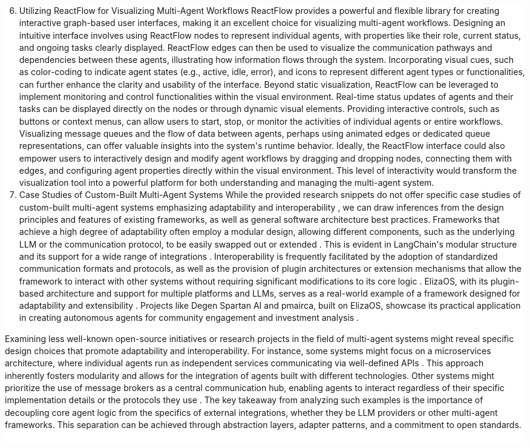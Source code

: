 






6. Utilizing ReactFlow for Visualizing Multi-Agent Workflows
ReactFlow provides a powerful and flexible library for creating interactive graph-based user interfaces, making it an excellent choice for visualizing multi-agent workflows. Designing an intuitive interface involves using ReactFlow nodes to represent individual agents, with properties like their role, current status, and ongoing tasks clearly displayed. ReactFlow edges can then be used to visualize the communication pathways and dependencies between these agents, illustrating how information flows through the system. Incorporating visual cues, such as color-coding to indicate agent states (e.g., active, idle, error), and icons to represent different agent types or functionalities, can further enhance the clarity and usability of the interface.
Beyond static visualization, ReactFlow can be leveraged to implement monitoring and control functionalities within the visual environment. Real-time status updates of agents and their tasks can be displayed directly on the nodes or through dynamic visual elements. Providing interactive controls, such as buttons or context menus, can allow users to start, stop, or monitor the activities of individual agents or entire workflows. Visualizing message queues and the flow of data between agents, perhaps using animated edges or dedicated queue representations, can offer valuable insights into the system's runtime behavior. Ideally, the ReactFlow interface could also empower users to interactively design and modify agent workflows by dragging and dropping nodes, connecting them with edges, and configuring agent properties directly within the visual environment. This level of interactivity would transform the visualization tool into a powerful platform for both understanding and managing the multi-agent system.
7. Case Studies of Custom-Built Multi-Agent Systems
While the provided research snippets do not offer specific case studies of custom-built multi-agent systems emphasizing adaptability and interoperability , we can draw inferences from the design principles and features of existing frameworks, as well as general software architecture best practices. Frameworks that achieve a high degree of adaptability often employ a modular design, allowing different components, such as the underlying LLM or the communication protocol, to be easily swapped out or extended . This is evident in LangChain's modular structure and its support for a wide range of integrations . Interoperability is frequently facilitated by the adoption of standardized communication formats and protocols, as well as the provision of plugin architectures or extension mechanisms that allow the framework to interact with other systems without requiring significant modifications to its core logic . ElizaOS, with its plugin-based architecture and support for multiple platforms and LLMs, serves as a real-world example of a framework designed for adaptability and extensibility . Projects like Degen Spartan AI and pmairca, built on ElizaOS, showcase its practical application in creating autonomous agents for community engagement and investment analysis .  
















Examining less well-known open-source initiatives or research projects in the field of multi-agent systems might reveal specific design choices that promote adaptability and interoperability. For instance, some systems might focus on a microservices architecture, where individual agents run as independent services communicating via well-defined APIs . This approach inherently fosters modularity and allows for the integration of agents built with different technologies. Other systems might prioritize the use of message brokers as a central communication hub, enabling agents to interact regardless of their specific implementation details or the protocols they use . The key takeaway from analyzing such examples is the importance of decoupling core agent logic from the specifics of external integrations, whether they be LLM providers or other multi-agent frameworks. This separation can be achieved through abstraction layers, adapter patterns, and a commitment to open standards.  
